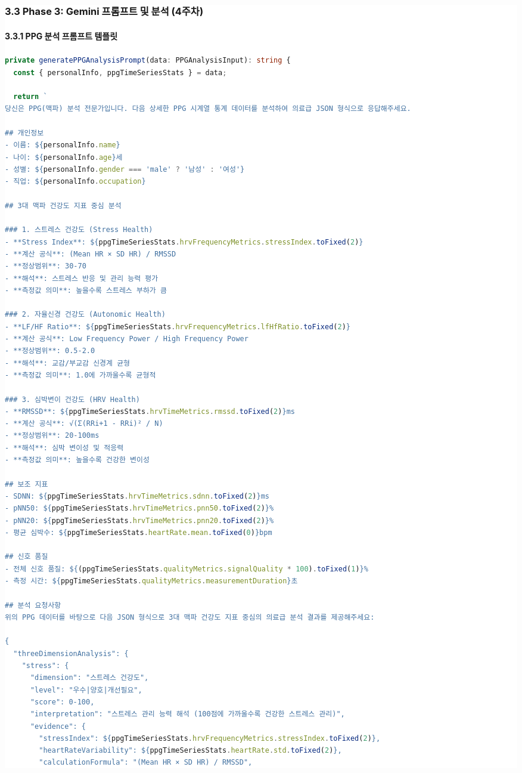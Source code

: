 ### 3.3 Phase 3: Gemini 프롬프트 및 분석 (4주차)

#### 3.3.1 PPG 분석 프롬프트 템플릿
```typescript
private generatePPGAnalysisPrompt(data: PPGAnalysisInput): string {
  const { personalInfo, ppgTimeSeriesStats } = data;
  
  return `
당신은 PPG(맥파) 분석 전문가입니다. 다음 상세한 PPG 시계열 통계 데이터를 분석하여 의료급 JSON 형식으로 응답해주세요.

## 개인정보
- 이름: ${personalInfo.name}
- 나이: ${personalInfo.age}세
- 성별: ${personalInfo.gender === 'male' ? '남성' : '여성'}
- 직업: ${personalInfo.occupation}

## 3대 맥파 건강도 지표 중심 분석

### 1. 스트레스 건강도 (Stress Health)
- **Stress Index**: ${ppgTimeSeriesStats.hrvFrequencyMetrics.stressIndex.toFixed(2)}
- **계산 공식**: (Mean HR × SD HR) / RMSSD
- **정상범위**: 30-70
- **해석**: 스트레스 반응 및 관리 능력 평가
- **측정값 의미**: 높을수록 스트레스 부하가 큼

### 2. 자율신경 건강도 (Autonomic Health)
- **LF/HF Ratio**: ${ppgTimeSeriesStats.hrvFrequencyMetrics.lfHfRatio.toFixed(2)}
- **계산 공식**: Low Frequency Power / High Frequency Power
- **정상범위**: 0.5-2.0
- **해석**: 교감/부교감 신경계 균형
- **측정값 의미**: 1.0에 가까울수록 균형적

### 3. 심박변이 건강도 (HRV Health)
- **RMSSD**: ${ppgTimeSeriesStats.hrvTimeMetrics.rmssd.toFixed(2)}ms
- **계산 공식**: √(Σ(RRi+1 - RRi)² / N)
- **정상범위**: 20-100ms
- **해석**: 심박 변이성 및 적응력
- **측정값 의미**: 높을수록 건강한 변이성

## 보조 지표
- SDNN: ${ppgTimeSeriesStats.hrvTimeMetrics.sdnn.toFixed(2)}ms
- pNN50: ${ppgTimeSeriesStats.hrvTimeMetrics.pnn50.toFixed(2)}%
- pNN20: ${ppgTimeSeriesStats.hrvTimeMetrics.pnn20.toFixed(2)}%
- 평균 심박수: ${ppgTimeSeriesStats.heartRate.mean.toFixed(0)}bpm

## 신호 품질
- 전체 신호 품질: ${(ppgTimeSeriesStats.qualityMetrics.signalQuality * 100).toFixed(1)}%
- 측정 시간: ${ppgTimeSeriesStats.qualityMetrics.measurementDuration}초

## 분석 요청사항
위의 PPG 데이터를 바탕으로 다음 JSON 형식으로 3대 맥파 건강도 지표 중심의 의료급 분석 결과를 제공해주세요:

{
  "threeDimensionAnalysis": {
    "stress": {
      "dimension": "스트레스 건강도",
      "level": "우수|양호|개선필요",
      "score": 0-100,
      "interpretation": "스트레스 관리 능력 해석 (100점에 가까울수록 건강한 스트레스 관리)",
      "evidence": {
        "stressIndex": ${ppgTimeSeriesStats.hrvFrequencyMetrics.stressIndex.toFixed(2)},
        "heartRateVariability": ${ppgTimeSeriesStats.heartRate.std.toFixed(2)},
        "calculationFormula": "(Mean HR × SD HR) / RMSSD",
```